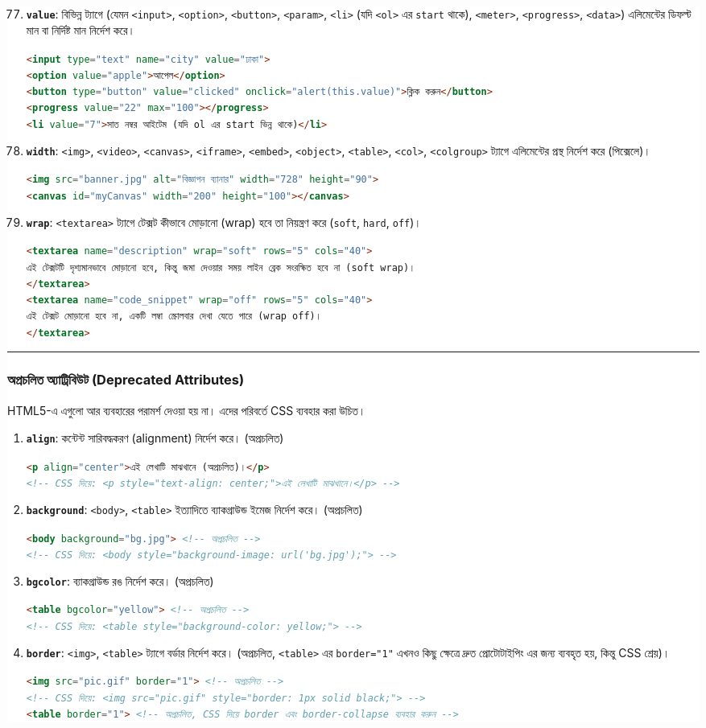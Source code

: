 77. **`value`**: বিভিন্ন ট্যাগে (যেমন `<input>`, `<option>`, `<button>`, `<param>`, `<li>` (যদি `<ol>` এর `start` থাকে), `<meter>`, `<progress>`, `<data>`) এলিমেন্টের ডিফল্ট মান বা নির্দিষ্ট মান নির্দেশ করে।
    ```html
    <input type="text" name="city" value="ঢাকা">
    <option value="apple">আপেল</option>
    <button type="button" value="clicked" onclick="alert(this.value)">ক্লিক করুন</button>
    <progress value="22" max="100"></progress>
    <li value="7">সাত নম্বর আইটেম (যদি ol এর start ভিন্ন থাকে)</li>
    ```

78. **`width`**: `<img>`, `<video>`, `<canvas>`, `<iframe>`, `<embed>`, `<object>`, `<table>`, `<col>`, `<colgroup>` ট্যাগে এলিমেন্টের প্রস্থ নির্দেশ করে (পিক্সেলে)।
    ```html
    <img src="banner.jpg" alt="বিজ্ঞাপন ব্যানার" width="728" height="90">
    <canvas id="myCanvas" width="200" height="100"></canvas>
    ```

79. **`wrap`**: `<textarea>` ট্যাগে টেক্সট কীভাবে মোড়ানো (wrap) হবে তা নিয়ন্ত্রণ করে (`soft`, `hard`, `off`)।
    ```html
    <textarea name="description" wrap="soft" rows="5" cols="40">
    এই টেক্সটটি দৃশ্যমানভাবে মোড়ানো হবে, কিন্তু জমা দেওয়ার সময় লাইন ব্রেক সংরক্ষিত হবে না (soft wrap)।
    </textarea>
    <textarea name="code_snippet" wrap="off" rows="5" cols="40">
    এই টেক্সট মোড়ানো হবে না, একটি লম্বা স্ক্রোলবার দেখা যেতে পারে (wrap off)।
    </textarea>
    ```

---
### অপ্রচলিত অ্যাট্রিবিউট (Deprecated Attributes)
HTML5-এ এগুলো আর ব্যবহারের পরামর্শ দেওয়া হয় না। এদের পরিবর্তে CSS ব্যবহার করা উচিত।

1.  **`align`**: কন্টেন্ট সারিবদ্ধকরণ (alignment) নির্দেশ করে। (অপ্রচলিত)
    ```html
    <p align="center">এই লেখাটি মাঝখানে (অপ্রচলিত)।</p>
    <!-- CSS দিয়ে: <p style="text-align: center;">এই লেখাটি মাঝখানে।</p> -->
    ```

2.  **`background`**: `<body>`, `<table>` ইত্যাদিতে ব্যাকগ্রাউন্ড ইমেজ নির্দেশ করে। (অপ্রচলিত)
    ```html
    <body background="bg.jpg"> <!-- অপ্রচলিত -->
    <!-- CSS দিয়ে: <body style="background-image: url('bg.jpg');"> -->
    ```

3.  **`bgcolor`**: ব্যাকগ্রাউন্ড রঙ নির্দেশ করে। (অপ্রচলিত)
    ```html
    <table bgcolor="yellow"> <!-- অপ্রচলিত -->
    <!-- CSS দিয়ে: <table style="background-color: yellow;"> -->
    ```

4.  **`border`**: `<img>`, `<table>` ট্যাগে বর্ডার নির্দেশ করে। (অপ্রচলিত, `<table>` এর `border="1"` এখনও কিছু ক্ষেত্রে দ্রুত প্রোটোটাইপিং এর জন্য ব্যবহৃত হয়, কিন্তু CSS শ্রেয়)।
    ```html
    <img src="pic.gif" border="1"> <!-- অপ্রচলিত -->
    <!-- CSS দিয়ে: <img src="pic.gif" style="border: 1px solid black;"> -->
    <table border="1"> <!-- অপ্রচলিত, CSS দিয়ে border এবং border-collapse ব্যবহার করুন -->
    ```
